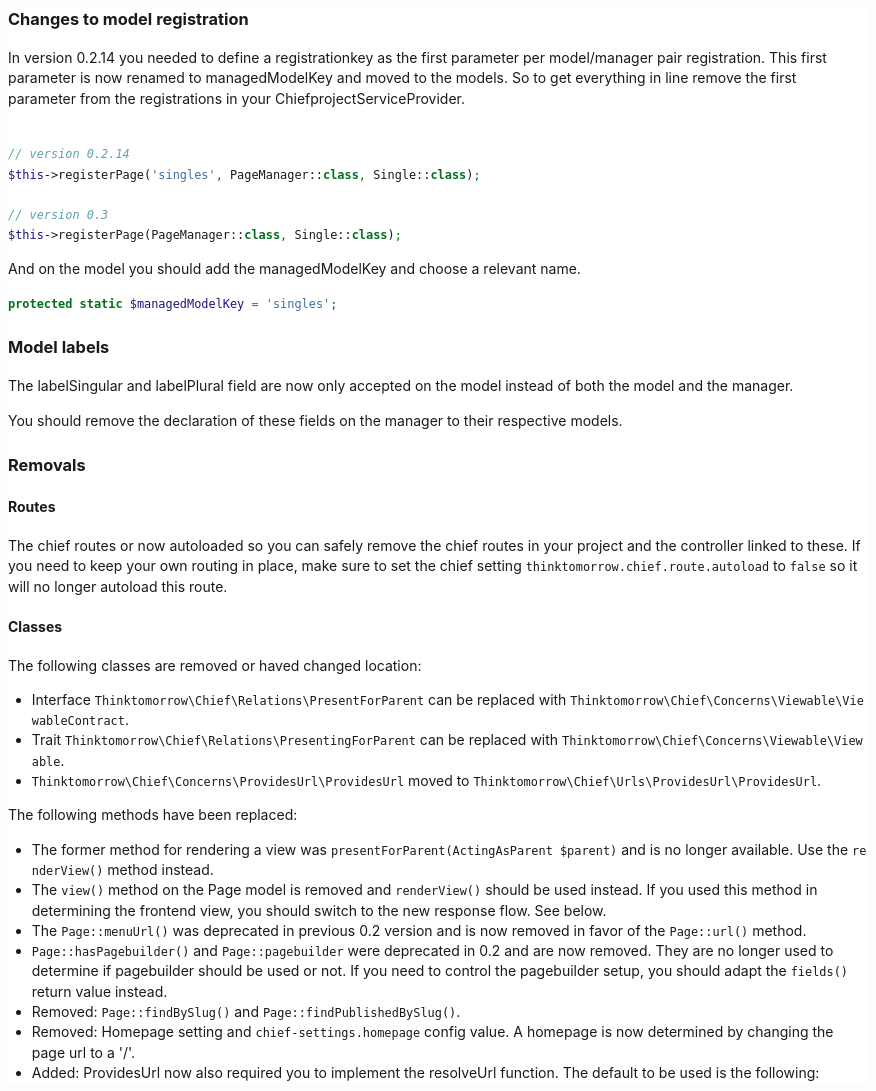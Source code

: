 ### Changes to model registration
In version 0.2.14 you needed to define a registrationkey as the first parameter  per model/manager pair registration.
This first parameter is now renamed to managedModelKey and moved to the models.
So to get everything in line remove the first parameter from the registrations in your ChiefprojectServiceProvider.
```php

// version 0.2.14
$this->registerPage('singles', PageManager::class, Single::class);

// version 0.3
$this->registerPage(PageManager::class, Single::class);
```

And on the model you should add the managedModelKey and choose a relevant name.

```php
protected static $managedModelKey = 'singles';
```

### Model labels

The labelSingular and labelPlural field are now only accepted on the model instead of both the model and the manager. 

You should remove the declaration of these fields on the manager to their respective models.

### Removals

#### Routes
The chief routes or now autoloaded so you can safely remove the chief routes in your project and the controller linked to these.
If you need to keep your own routing in place, make sure to set the chief setting `thinktomorrow.chief.route.autoload` to `false` so it will no longer autoload
this route.

#### Classes
The following classes are removed or haved changed location:
- Interface `Thinktomorrow\Chief\Relations\PresentForParent` can be replaced with `Thinktomorrow\Chief\Concerns\Viewable\ViewableContract`.
- Trait `Thinktomorrow\Chief\Relations\PresentingForParent` can be replaced with `Thinktomorrow\Chief\Concerns\Viewable\Viewable`.
- `Thinktomorrow\Chief\Concerns\ProvidesUrl\ProvidesUrl` moved to `Thinktomorrow\Chief\Urls\ProvidesUrl\ProvidesUrl`.

The following methods have been replaced:
- The former method for rendering a view was `presentForParent(ActingAsParent $parent)` and is no longer available. Use the `renderView()` method instead.
- The `view()` method on the Page model is removed and `renderView()` should be used instead. If you used this method in determining the frontend view, you should switch to the new response flow. See below.
- The `Page::menuUrl()` was deprecated in previous 0.2 version and is now removed in favor of the `Page::url()` method.
- `Page::hasPagebuilder()` and `Page::pagebuilder` were deprecated in 0.2 and are now removed. They are no longer used to determine if pagebuilder should be used or not. If you need to control the pagebuilder setup, you should adapt the `fields()` return value instead.
- Removed: `Page::findBySlug()` and `Page::findPublishedBySlug()`.
- Removed: Homepage setting and `chief-settings.homepage` config value. A homepage is now determined by changing the page url to a '/'.
- Added: ProvidesUrl now also required you to implement the resolveUrl function. The default to be used is the following:
